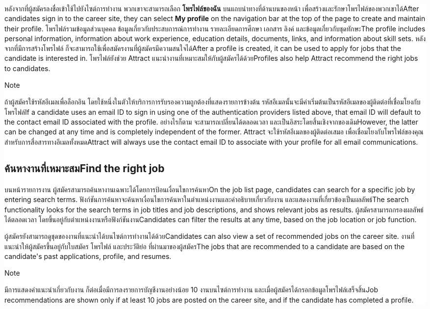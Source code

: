 <span data-ttu-id="54ca4-150">หลังจากที่ผู้สมัครลงชื่อเข้าใช้ไปยังไซต์การทำงาน พวกเขาจะสามารถเลือก **โพรไฟล์ของฉัน** บนแถบนำทางที่ด้านบนของหน้า เพื่อสร้างและรักษาโพรไฟล์ของพวกเขาได้</span><span class="sxs-lookup"><span data-stu-id="54ca4-150">After candidates sign in to the career site, they can select **My profile** on the navigation bar at the top of the page to create and maintain their profile.</span></span>
<span data-ttu-id="54ca4-151">โพรไฟล์รวมข้อมูลส่วนบุคคล ข้อมูลเกี่ยวกับประสบการณ์การทำงาน รายละเอียดการศึกษา เอกสาร ลิงค์ และข้อมูลเกี่ยวกับชุดทักษะ</span><span class="sxs-lookup"><span data-stu-id="54ca4-151">The profile includes personal information, information about work experience, education details, documents, links, and information about skill sets.</span></span> <span data-ttu-id="54ca4-152">หลังจากที่มีการสร้างโพรไฟล์ ก็จะสามารถใช้เพื่อสมัครงานที่ผู้สมัครมีความสนใจได้</span><span class="sxs-lookup"><span data-stu-id="54ca4-152">After a profile is created, it can be used to apply for jobs that the candidate is interested in.</span></span> <span data-ttu-id="54ca4-153">โพรไฟล์ยังช่วย Attract แนะนำงานที่เหมาะสมให้กับผู้สมัครได้ด้วย</span><span class="sxs-lookup"><span data-stu-id="54ca4-153">Profiles also help Attract recommend the right jobs to candidates.</span></span>

> [!NOTE]
> <span data-ttu-id="54ca4-154">ถ้าผู้สมัครใช้รหัสอีเมลเพื่อล็อกอิน โดยใช้หนึ่งในตัวให้บริการการรับรองความถูกต้องที่แสดงรายการข้างต้น รหัสอีเมลนั้นจะมีค่าเริ่มต้นเป็นรหัสอีเมลของผู้ติดต่อที่เชื่อมโยงกับโพรไฟล์</span><span class="sxs-lookup"><span data-stu-id="54ca4-154">If a candidate uses an email ID to sign in using one of the authentication providers listed above, that email ID will default to the contact email ID associated with the profile.</span></span> <span data-ttu-id="54ca4-155">อย่างไรก็ตาม จะสามารถเปลี่ยนได้ตลอดเวลา และเป็นอิสระโดยสิ้นเชิงจากของเดิม</span><span class="sxs-lookup"><span data-stu-id="54ca4-155">However, the latter can be changed at any time and is completely independent of the former.</span></span> <span data-ttu-id="54ca4-156">Attract จะใช้รหัสอีเมลของผู้ติดต่อเสมอ เพื่อเชื่อมโยงกับโพรไฟล์ของคุณสำหรับการสื่อสารทางอีเมลทั้งหมด</span><span class="sxs-lookup"><span data-stu-id="54ca4-156">Attract will always use the contact email ID to associate with your profile for all email communications.</span></span>

## <a name="find-the-right-job"></a><span data-ttu-id="54ca4-157">ค้นหางานที่เหมาะสม</span><span class="sxs-lookup"><span data-stu-id="54ca4-157">Find the right job</span></span>

<span data-ttu-id="54ca4-158">บนหน้ารายการงาน ผู้สมัครสามารถค้นหางานเฉพาะได้โดยการป้อนเงื่อนไขการค้นหา</span><span class="sxs-lookup"><span data-stu-id="54ca4-158">On the job list page, candidates can search for a specific job by entering search terms.</span></span> <span data-ttu-id="54ca4-159">ฟังก์ชันการค้นหาจะค้นหาเงื่อนไขการค้นหาในตำแหน่งงานและคำอธิบายเกี่ยวกับงาน และแสดงงานที่เกี่ยวข้องเป็นผลลัพธ์</span><span class="sxs-lookup"><span data-stu-id="54ca4-159">The search functionality looks for the search terms in job titles and job descriptions, and shows relevant jobs as results.</span></span> <span data-ttu-id="54ca4-160">ผู้สมัครสามารถกรองผลลัพธ์ได้ตลอดเวลา โดยขึ้นอยู่กับตำแหน่งงานหรือฟังก์ชันงาน</span><span class="sxs-lookup"><span data-stu-id="54ca4-160">Candidates can filter the results at any time, based on the job location or job function.</span></span>

<span data-ttu-id="54ca4-161">ผู้สมัครยังสามารถดูชุดของงานที่แนะนำได้บนไซต์การทำงานได้ด้วย</span><span class="sxs-lookup"><span data-stu-id="54ca4-161">Candidates can also view a set of recommended jobs on the career site.</span></span> <span data-ttu-id="54ca4-162">งานที่แนะนำให้ผู้สมัครขึ้นอยู่กับใบสมัคร โพรไฟล์ และประวัติย่อ ที่ผ่านมาของผู้สมัคร</span><span class="sxs-lookup"><span data-stu-id="54ca4-162">The jobs that are recommended to a candidate are based on the candidate's past applications, profile, and resumes.</span></span>

> [!NOTE] 
> <span data-ttu-id="54ca4-163">มีการแสดงคำแนะนำเกี่ยวกับงาน ก็ต่อเมื่อมีการลงรายการบัญชีงานอย่างน้อย 10 งานบนไซต์การทำงาน และเมื่อผู้สมัครได้กรอกข้อมูลโพรไฟล์เสร็จสิ้น</span><span class="sxs-lookup"><span data-stu-id="54ca4-163">Job recommendations are shown only if at least 10 jobs are posted on the career site, and if the candidate has completed a profile.</span></span>
